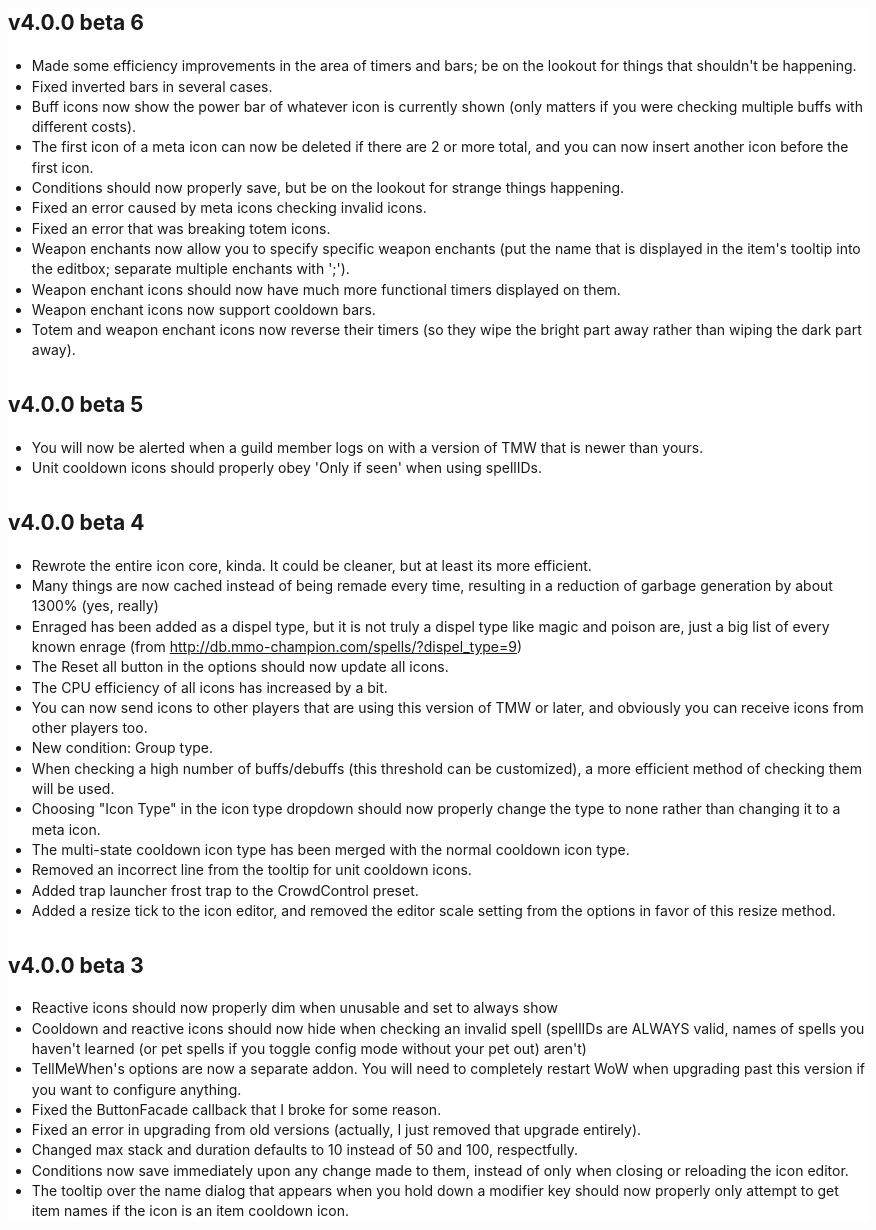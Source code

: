 ## v4.0.0 beta 6
* Made some efficiency improvements in the area of timers and bars; be on the lookout for things that shouldn't be happening.
* Fixed inverted bars in several cases.
* Buff icons now show the power bar of whatever icon is currently shown (only matters if you were checking multiple buffs with different costs).
* The first icon of a meta icon can now be deleted if there are 2 or more total, and you can now insert another icon before the first icon.
* Conditions should now properly save, but be on the lookout for strange things happening.
* Fixed an error caused by meta icons checking invalid icons.
* Fixed an error that was breaking totem icons.
* Weapon enchants now allow you to specify specific weapon enchants (put the name that is displayed in the item's tooltip into the editbox; separate multiple enchants with ';').
* Weapon enchant icons should now have much more functional timers displayed on them.
* Weapon enchant icons now support cooldown bars.
* Totem and weapon enchant icons now reverse their timers (so they wipe the bright part away rather than wiping the dark part away).

## v4.0.0 beta 5
* You will now be alerted when a guild member logs on with a version of TMW that is newer than yours.
* Unit cooldown icons should properly obey 'Only if seen' when using spellIDs.

## v4.0.0 beta 4
* Rewrote the entire icon core, kinda. It could be cleaner, but at least its more efficient.
* Many things are now cached instead of being remade every time, resulting in a reduction of garbage generation by about 1300% (yes, really)
* Enraged has been added as a dispel type, but it is not truly a dispel type like magic and poison are, just a big list of every known enrage (from http://db.mmo-champion.com/spells/?dispel_type=9)
* The Reset all button in the options should now update all icons.
* The CPU efficiency of all icons has increased by a bit.
* You can now send icons to other players that are using this version of TMW or later, and obviously you can receive icons from other players too.
* New condition: Group type.
* When checking a high number of buffs/debuffs (this threshold can be customized), a more efficient method of checking them will be used.
* Choosing "Icon Type" in the icon type dropdown should now properly change the type to none rather than changing it to a meta icon.
* The multi-state cooldown icon type has been merged with the normal cooldown icon type.
* Removed an incorrect line from the tooltip for unit cooldown icons.
* Added trap launcher frost trap to the CrowdControl preset.
* Added a resize tick to the icon editor, and removed the editor scale setting from the options in favor of this resize method.

## v4.0.0 beta 3
* Reactive icons should now properly dim when unusable and set to always show
* Cooldown and reactive icons should now hide when checking an invalid spell (spellIDs are ALWAYS valid, names of spells you haven't learned (or pet spells if you toggle config mode without your pet out) aren't)
* TellMeWhen's options are now a separate addon. You will need to completely restart WoW when upgrading past this version if you want to configure anything.
* Fixed the ButtonFacade callback that I broke for some reason.
* Fixed an error in upgrading from old versions (actually, I just removed that upgrade entirely).
* Changed max stack and duration defaults to 10 instead of 50 and 100, respectfully.
* Conditions now save immediately upon any change made to them, instead of only when closing or reloading the icon editor.
* The tooltip over the name dialog that appears when you hold down a modifier key should now properly only attempt to get item names if the icon is an item cooldown icon.
